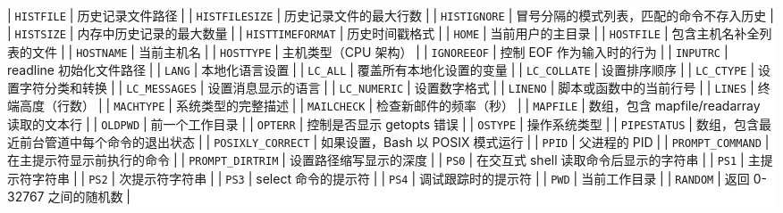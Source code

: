| `HISTFILE` | 历史记录文件路径 |
| `HISTFILESIZE` | 历史记录文件的最大行数 |
| `HISTIGNORE` | 冒号分隔的模式列表，匹配的命令不存入历史 |
| `HISTSIZE` | 内存中历史记录的最大数量 |
| `HISTTIMEFORMAT` | 历史时间戳格式 |
| `HOME` | 当前用户的主目录 |
| `HOSTFILE` | 包含主机名补全列表的文件 |
| `HOSTNAME` | 当前主机名 |
| `HOSTTYPE` | 主机类型（CPU 架构） |
| `IGNOREEOF` | 控制 EOF 作为输入时的行为 |
| `INPUTRC` | readline 初始化文件路径 |
| `LANG` | 本地化语言设置 |
| `LC_ALL` | 覆盖所有本地化设置的变量 |
| `LC_COLLATE` | 设置排序顺序 |
| `LC_CTYPE` | 设置字符分类和转换 |
| `LC_MESSAGES` | 设置消息显示的语言 |
| `LC_NUMERIC` | 设置数字格式 |
| `LINENO` | 脚本或函数中的当前行号 |
| `LINES` | 终端高度（行数） |
| `MACHTYPE` | 系统类型的完整描述 |
| `MAILCHECK` | 检查新邮件的频率（秒） |
| `MAPFILE` | 数组，包含 mapfile/readarray 读取的文本行 |
| `OLDPWD` | 前一个工作目录 |
| `OPTERR` | 控制是否显示 getopts 错误 |
| `OSTYPE` | 操作系统类型 |
| `PIPESTATUS` | 数组，包含最近前台管道中每个命令的退出状态 |
| `POSIXLY_CORRECT` | 如果设置，Bash 以 POSIX 模式运行 |
| `PPID` | 父进程的 PID |
| `PROMPT_COMMAND` | 在主提示符显示前执行的命令 |
| `PROMPT_DIRTRIM` | 设置路径缩写显示的深度 |
| `PS0` | 在交互式 shell 读取命令后显示的字符串 |
| `PS1` | 主提示符字符串 |
| `PS2` | 次提示符字符串 |
| `PS3` | select 命令的提示符 |
| `PS4` | 调试跟踪时的提示符 |
| `PWD` | 当前工作目录 |
| `RANDOM` | 返回 0-32767 之间的随机数 |